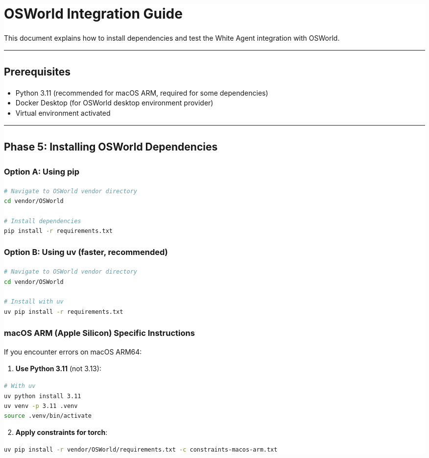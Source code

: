 # OSWorld Integration Guide

This document explains how to install dependencies and test the White Agent integration with OSWorld.

---

## Prerequisites

- Python 3.11 (recommended for macOS ARM, required for some dependencies)
- Docker Desktop (for OSWorld desktop environment provider)
- Virtual environment activated

---

## Phase 5: Installing OSWorld Dependencies

### Option A: Using pip

```bash
# Navigate to OSWorld vendor directory
cd vendor/OSWorld

# Install dependencies
pip install -r requirements.txt
```

### Option B: Using uv (faster, recommended)

```bash
# Navigate to OSWorld vendor directory
cd vendor/OSWorld

# Install with uv
uv pip install -r requirements.txt
```

### macOS ARM (Apple Silicon) Specific Instructions

If you encounter errors on macOS ARM64:

1. **Use Python 3.11** (not 3.13):
```bash
# With uv
uv python install 3.11
uv venv -p 3.11 .venv
source .venv/bin/activate
```

2. **Apply constraints for torch**:
```bash
uv pip install -r vendor/OSWorld/requirements.txt -c constraints-macos-arm.txt
```
